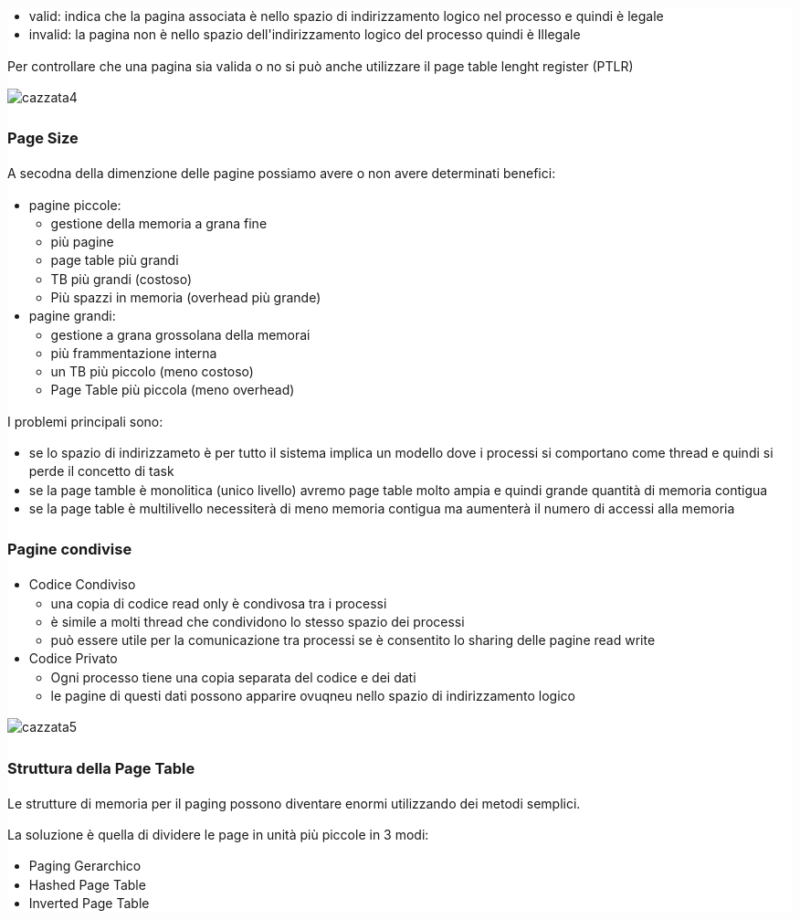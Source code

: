 * valid: indica che la pagina associata è nello spazio di indirizzamento logico nel processo e quindi è legale
* invalid: la pagina non è nello spazio dell'indirizzamento logico del processo quindi è Illegale 

Per controllare che una pagina sia valida o no si può anche utilizzare il page table lenght register (PTLR)

![cazzata4](/imgs/cazzata4.png)

### Page Size

A secodna della dimenzione delle pagine possiamo avere  o non avere determinati benefici:

* pagine piccole: 
    * gestione della memoria a grana fine
    * più pagine
    * page table più grandi
    * TB più grandi (costoso)
    * Più spazzi in memoria (overhead più grande)
* pagine grandi:
    * gestione a grana grossolana della memorai
    * più frammentazione interna
    * un TB più piccolo (meno costoso)
    * Page Table più piccola (meno overhead)

I problemi principali sono:

* se lo spazio di indirizzameto è per tutto il sistema implica un modello dove i processi si comportano come thread e quindi si perde il concetto di task
* se la page tamble è monolitica (unico livello) avremo page table molto ampia e quindi grande quantità di memoria contigua
* se la page table è multilivello necessiterà di meno memoria contigua ma aumenterà il numero di accessi alla memoria

### Pagine condivise

* Codice Condiviso
    * una copia di codice read only è condivosa tra i processi
    * è simile a molti thread che condividono lo stesso spazio dei processi
    * può essere utile per la comunicazione tra processi se è consentito lo sharing delle pagine read write
* Codice Privato
    * Ogni processo tiene una copia separata del codice e dei dati
    * le pagine di questi dati possono apparire ovuqneu nello spazio di indirizzamento logico

![cazzata5](/imgs/cazzata5.png)

### Struttura della Page Table

Le strutture di memoria per il paging possono diventare enormi utilizzando dei metodi semplici.

La soluzione è quella di dividere le page in unità più piccole in 3 modi:

* Paging Gerarchico
* Hashed Page Table
* Inverted Page Table
